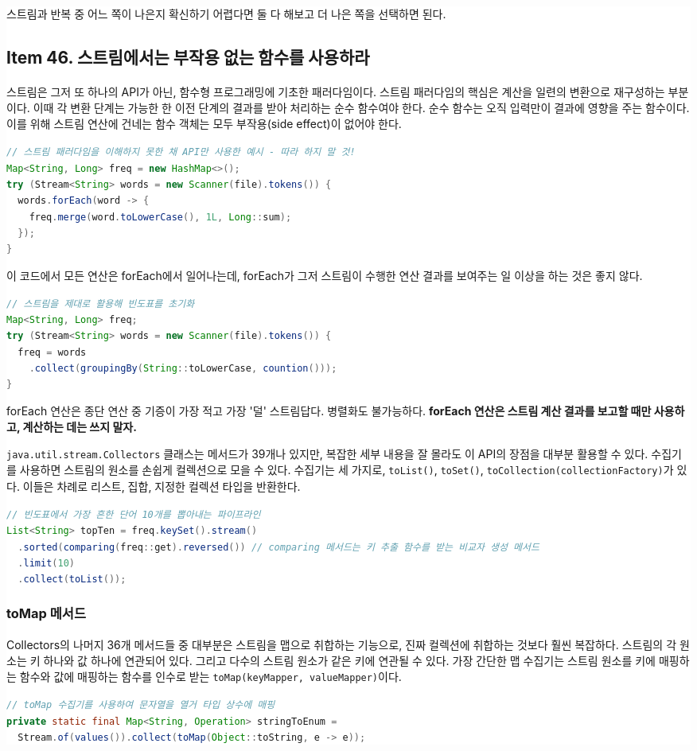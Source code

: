 스트림과 반복 중 어느 쪽이 나은지 확신하기 어렵다면 둘 다 해보고 더 나은 쪽을 선택하면 된다.



## Item 46. 스트림에서는 부작용 없는 함수를 사용하라

스트림은 그저 또 하나의 API가 아닌, 함수형 프로그래밍에 기초한 패러다임이다. 스트림 패러다임의 핵심은 계산을 일련의 변환으로 재구성하는 부분이다. 이때 각 변환 단계는 가능한 한 이전 단계의 결과를 받아 처리하는 순수 함수여야 한다. 순수 함수는 오직 입력만이 결과에 영향을 주는 함수이다. 이를 위해 스트림 연산에 건네는 함수 객체는 모두 부작용(side effect)이 없어야 한다.

```java
// 스트림 패러다임을 이해하지 못한 채 API만 사용한 예시 - 따라 하지 말 것!
Map<String, Long> freq = new HashMap<>();
try (Stream<String> words = new Scanner(file).tokens()) {
  words.forEach(word -> {
    freq.merge(word.toLowerCase(), 1L, Long::sum);
  });
}
```

이 코드에서 모든 연산은 forEach에서 일어나는데, forEach가 그저 스트림이 수행한 연산 결과를 보여주는 일 이상을 하는 것은 좋지 않다.

```java
// 스트림을 제대로 활용해 빈도표를 초기화
Map<String, Long> freq;
try (Stream<String> words = new Scanner(file).tokens()) {
  freq = words
    .collect(groupingBy(String::toLowerCase, countion()));
}
```

forEach 연산은 종단 연산 중 기증이 가장 적고 가장 '덜' 스트림답다. 병렬화도 불가능하다. **forEach 연산은 스트림 계산 결과를 보고할 때만 사용하고, 계산하는 데는 쓰지 말자.**

`java.util.stream.Collectors` 클래스는 메서드가 39개나 있지만, 복잡한 세부 내용을 잘 몰라도 이 API의 장점을 대부분 활용할 수 있다. 수집기를 사용하면 스트림의 원소를 손쉽게 컬렉션으로 모을 수 있다. 수집기는 세 가지로, `toList()`, `toSet()`, `toCollection(collectionFactory)`가 있다. 이들은 차례로 리스트, 집합, 지정한 컬렉션 타입을 반환한다.

```java
// 빈도표에서 가장 흔한 단어 10개를 뽑아내는 파이프라인
List<String> topTen = freq.keySet().stream()
  .sorted(comparing(freq::get).reversed()) // comparing 메서드는 키 추출 함수를 받는 비교자 생성 메서드
  .limit(10)
  .collect(toList());
```

### toMap 메서드

Collectors의 나머지 36개 메서드들 중 대부분은 스트림을 맵으로 취합하는 기능으로, 진짜 컬렉션에 취합하는 것보다 훨씬 복잡하다. 스트림의 각 원소는 키 하나와 값 하나에 연관되어 있다. 그리고 다수의 스트림 원소가 같은 키에 연관될 수 있다. 가장 간단한 맵 수집기는 스트림 원소를 키에 매핑하는 함수와 값에 매핑하는 함수를 인수로 받는 `toMap(keyMapper, valueMapper)`이다.

```java
// toMap 수집기를 사용하여 문자열을 열거 타입 상수에 매핑
private static final Map<String, Operation> stringToEnum = 
  Stream.of(values()).collect(toMap(Object::toString, e -> e));
```
